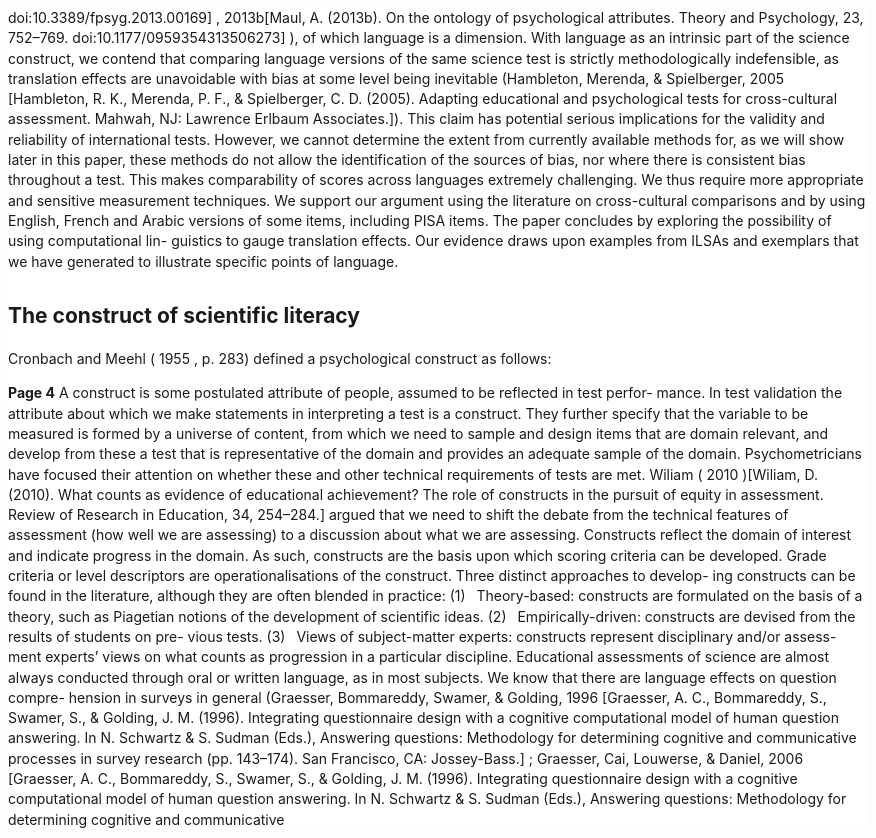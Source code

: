 doi:10.3389/fpsyg.2013.00169] , 2013b[Maul, A. (2013b). On the ontology of psychological attributes. Theory and Psychology, 23, 752–769. doi:10.1177/0959354313506273] ), of which language is a dimension. With language as an intrinsic part of the science construct, we contend that comparing language versions of the same science test is strictly methodologically indefensible, as translation effects are unavoidable with bias at some level being inevitable (Hambleton, Merenda, & Spielberger, 2005 [Hambleton, R. K., Merenda, P. F., & Spielberger, C. D. (2005). Adapting educational and psychological tests for cross-cultural assessment. Mahwah, NJ: Lawrence Erlbaum Associates.]). This claim has potential serious implications for the validity and reliability of international tests. However, we cannot determine the extent from currently available methods for, as we will show later in this paper, these methods do not allow the identification of the sources of bias, nor where there is consistent bias throughout a test. This makes comparability of scores across languages extremely challenging. We thus require more appropriate and sensitive measurement techniques. We support our argument using the literature on cross-cultural comparisons and by using English, French and Arabic versions of some items, including PISA items. The paper concludes by exploring the possibility of using computational lin- guistics to gauge translation effects. Our evidence draws upon examples from ILSAs and exemplars that we have generated to illustrate specific points of language. 
## The construct of scientific literacy 
Cronbach and Meehl ( 1955 , p. 283) defined a psychological construct as follows: 

**Page 4**
A construct is some postulated attribute of people, assumed to be reflected in test perfor- mance. In test validation the attribute about which we make statements in interpreting a test is a construct. They further specify that the variable to be measured is formed by a universe of content, from which we need to sample and design items that are domain relevant, and develop from these a test that is representative of the domain and provides an adequate sample of the domain. Psychometricians have focused their attention on whether these and other technical requirements of tests are met. Wiliam ( 2010 )[Wiliam, D. (2010). What counts as evidence of educational achievement? The role of constructs in the pursuit of equity in assessment. Review of Research in Education, 34, 254–284.] argued that we need to shift the debate from the technical features of assessment (how well we are assessing) to a discussion about what we are assessing. 
Constructs reflect the domain of interest and indicate progress in the domain. As such, constructs are the basis upon which scoring criteria can be developed. Grade criteria or level descriptors are operationalisations of the construct. Three distinct approaches to develop- ing constructs can be found in the literature, although they are often blended in practice: 
(1)  Theory-based: constructs are formulated on the basis of a theory, such as Piagetian notions of the development of scientific ideas. 
(2)  Empirically-driven: constructs are devised from the results of students on pre- vious tests. 
(3)  Views of subject-matter experts: constructs represent disciplinary and/or assess- ment experts’ views on what counts as progression in a particular discipline. 
Educational assessments of science are almost always conducted through oral or written language, as in most subjects. We know that there are language effects on question compre- hension in surveys in general (Graesser, Bommareddy, Swamer, & Golding, 1996 [Graesser, A. C., Bommareddy, S., Swamer, S., & Golding, J. M. (1996). Integrating questionnaire design with a cognitive computational model of human question answering. In N. Schwartz & S. Sudman (Eds.), Answering questions: Methodology for determining cognitive and communicative processes in survey research (pp. 143–174). San Francisco, CA: Jossey-Bass.] ; Graesser, Cai, Louwerse, & Daniel, 2006 [Graesser, A. C., Bommareddy, S., Swamer, S., & Golding, J. M. (1996). Integrating questionnaire 
design with a cognitive computational model of human question answering. In N. Schwartz & S. Sudman (Eds.), Answering questions: Methodology for determining cognitive and communicative 